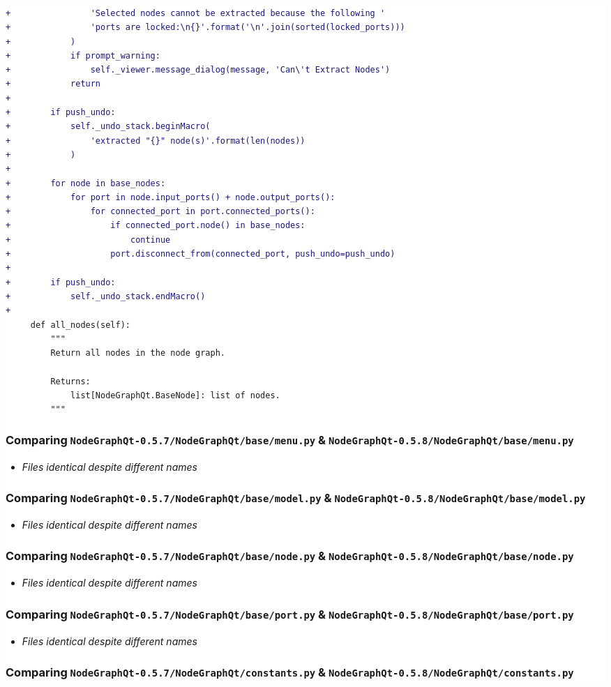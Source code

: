 ```diff
+                'Selected nodes cannot be extracted because the following '
+                'ports are locked:\n{}'.format('\n'.join(sorted(locked_ports)))
+            )
+            if prompt_warning:
+                self._viewer.message_dialog(message, 'Can\'t Extract Nodes')
+            return
+
+        if push_undo:
+            self._undo_stack.beginMacro(
+                'extracted "{}" node(s)'.format(len(nodes))
+            )
+
+        for node in base_nodes:
+            for port in node.input_ports() + node.output_ports():
+                for connected_port in port.connected_ports():
+                    if connected_port.node() in base_nodes:
+                        continue
+                    port.disconnect_from(connected_port, push_undo=push_undo)
+
+        if push_undo:
+            self._undo_stack.endMacro()
+
     def all_nodes(self):
         """
         Return all nodes in the node graph.
 
         Returns:
             list[NodeGraphQt.BaseNode]: list of nodes.
         """
```

### Comparing `NodeGraphQt-0.5.7/NodeGraphQt/base/menu.py` & `NodeGraphQt-0.5.8/NodeGraphQt/base/menu.py`

 * *Files identical despite different names*

### Comparing `NodeGraphQt-0.5.7/NodeGraphQt/base/model.py` & `NodeGraphQt-0.5.8/NodeGraphQt/base/model.py`

 * *Files identical despite different names*

### Comparing `NodeGraphQt-0.5.7/NodeGraphQt/base/node.py` & `NodeGraphQt-0.5.8/NodeGraphQt/base/node.py`

 * *Files identical despite different names*

### Comparing `NodeGraphQt-0.5.7/NodeGraphQt/base/port.py` & `NodeGraphQt-0.5.8/NodeGraphQt/base/port.py`

 * *Files identical despite different names*

### Comparing `NodeGraphQt-0.5.7/NodeGraphQt/constants.py` & `NodeGraphQt-0.5.8/NodeGraphQt/constants.py`
